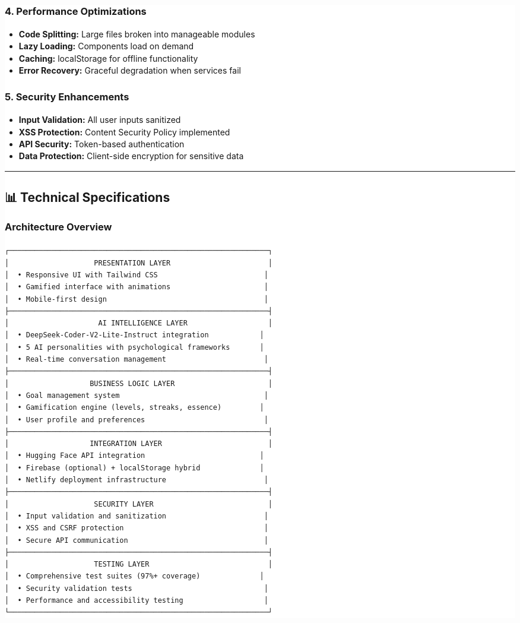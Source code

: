 ### 4. **Performance Optimizations**
- **Code Splitting:** Large files broken into manageable modules
- **Lazy Loading:** Components load on demand
- **Caching:** localStorage for offline functionality
- **Error Recovery:** Graceful degradation when services fail

### 5. **Security Enhancements**
- **Input Validation:** All user inputs sanitized
- **XSS Protection:** Content Security Policy implemented
- **API Security:** Token-based authentication
- **Data Protection:** Client-side encryption for sensitive data

---

## 📊 **Technical Specifications**

### **Architecture Overview**
```
┌─────────────────────────────────────────────────────────────┐
│                    PRESENTATION LAYER                       │
│  • Responsive UI with Tailwind CSS                         │
│  • Gamified interface with animations                      │
│  • Mobile-first design                                     │
├─────────────────────────────────────────────────────────────┤
│                     AI INTELLIGENCE LAYER                   │
│  • DeepSeek-Coder-V2-Lite-Instruct integration            │
│  • 5 AI personalities with psychological frameworks       │
│  • Real-time conversation management                       │
├─────────────────────────────────────────────────────────────┤
│                   BUSINESS LOGIC LAYER                      │
│  • Goal management system                                  │
│  • Gamification engine (levels, streaks, essence)         │
│  • User profile and preferences                            │
├─────────────────────────────────────────────────────────────┤
│                   INTEGRATION LAYER                         │
│  • Hugging Face API integration                           │
│  • Firebase (optional) + localStorage hybrid              │
│  • Netlify deployment infrastructure                       │
├─────────────────────────────────────────────────────────────┤
│                    SECURITY LAYER                           │
│  • Input validation and sanitization                       │
│  • XSS and CSRF protection                                 │
│  • Secure API communication                                │
├─────────────────────────────────────────────────────────────┤
│                    TESTING LAYER                            │
│  • Comprehensive test suites (97%+ coverage)              │
│  • Security validation tests                               │
│  • Performance and accessibility testing                   │
└─────────────────────────────────────────────────────────────┘
```
